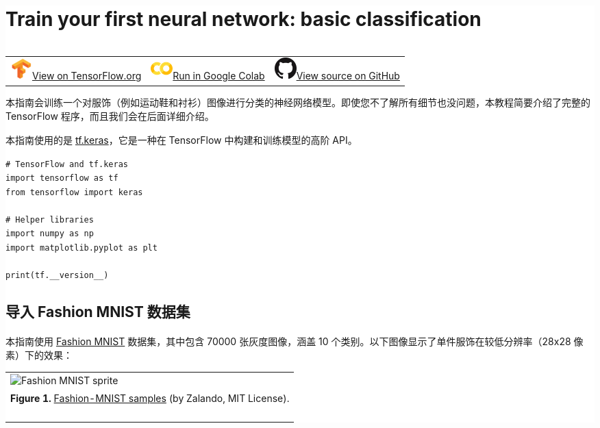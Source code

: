 # Train your first neural network: basic classification

<table class="tfo-notebook-buttons" align="left">
  <td>
    <a target="_blank" href="https://www.tensorflow.org/tutorials/keras/basic_classification"><img src="https://raw.githubusercontent.com/ziiai/tensorflow-docs/master/images/tf_logo_32px.png" />View on TensorFlow.org</a>
  </td>
  <td>
    <a target="_blank" href="https://colab.research.google.com/github/tensorflow/docs/blob/master/site/en/tutorials/keras/basic_classification.ipynb"><img src="https://raw.githubusercontent.com/ziiai/tensorflow-docs/master/images/colab_logo_32px.png" />Run in Google Colab</a>
  </td>
  <td>
    <a target="_blank" href="https://github.com/tensorflow/docs/blob/master/site/en/tutorials/keras/basic_classification.ipynb"><img src="https://raw.githubusercontent.com/ziiai/tensorflow-docs/master/images/GitHub-Mark-32px.png" />View source on GitHub</a>
  </td>
</table>

本指南会训练一个对服饰（例如运动鞋和衬衫）图像进行分类的神经网络模型。即使您不了解所有细节也没问题，本教程简要介绍了完整的 TensorFlow 程序，而且我们会在后面详细介绍。

本指南使用的是 [tf.keras](https://www.tensorflow.org/guide/keras)，它是一种在 TensorFlow 中构建和训练模型的高阶 API。

```
# TensorFlow and tf.keras
import tensorflow as tf
from tensorflow import keras

# Helper libraries
import numpy as np
import matplotlib.pyplot as plt

print(tf.__version__)
```

## 导入 Fashion MNIST 数据集

本指南使用 [Fashion MNIST](https://github.com/zalandoresearch/fashion-mnist) 数据集，其中包含 70000 张灰度图像，涵盖 10 个类别。以下图像显示了单件服饰在较低分辨率（28x28 像素）下的效果：

<table>
  <tr><td>
    <img src="https://tensorflow.org/images/fashion-mnist-sprite.png"
         alt="Fashion MNIST sprite"  width="600">
  </td></tr>
  <tr><td align="center">
    <b>Figure 1.</b> <a href="https://github.com/zalandoresearch/fashion-mnist">Fashion-MNIST samples</a> (by Zalando, MIT License).<br/>&nbsp;
  </td></tr>
</table>
